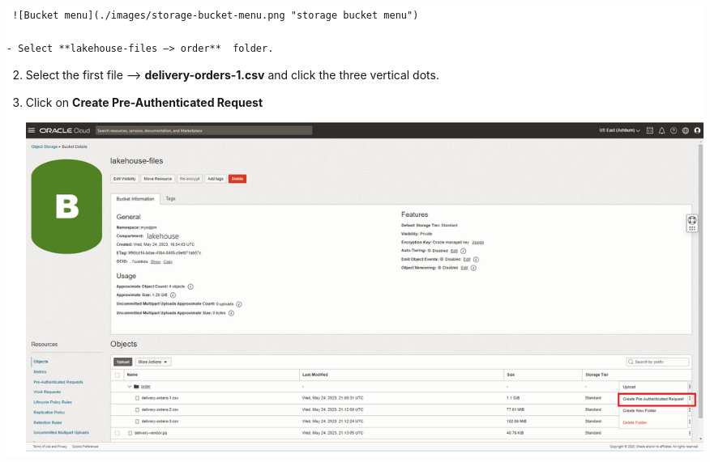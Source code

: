      ![Bucket menu](./images/storage-bucket-menu.png "storage bucket menu")

    - Select **lakehouse-files —> order**  folder.
2. Select the first file —> **delivery-orders-1.csv** and click the three vertical dots.
3. Click on **Create Pre-Authenticated Request**

    ![delivery-orders-1.csv 3 dots](./images/storage-create-par-orders.png "storage create par orders")

